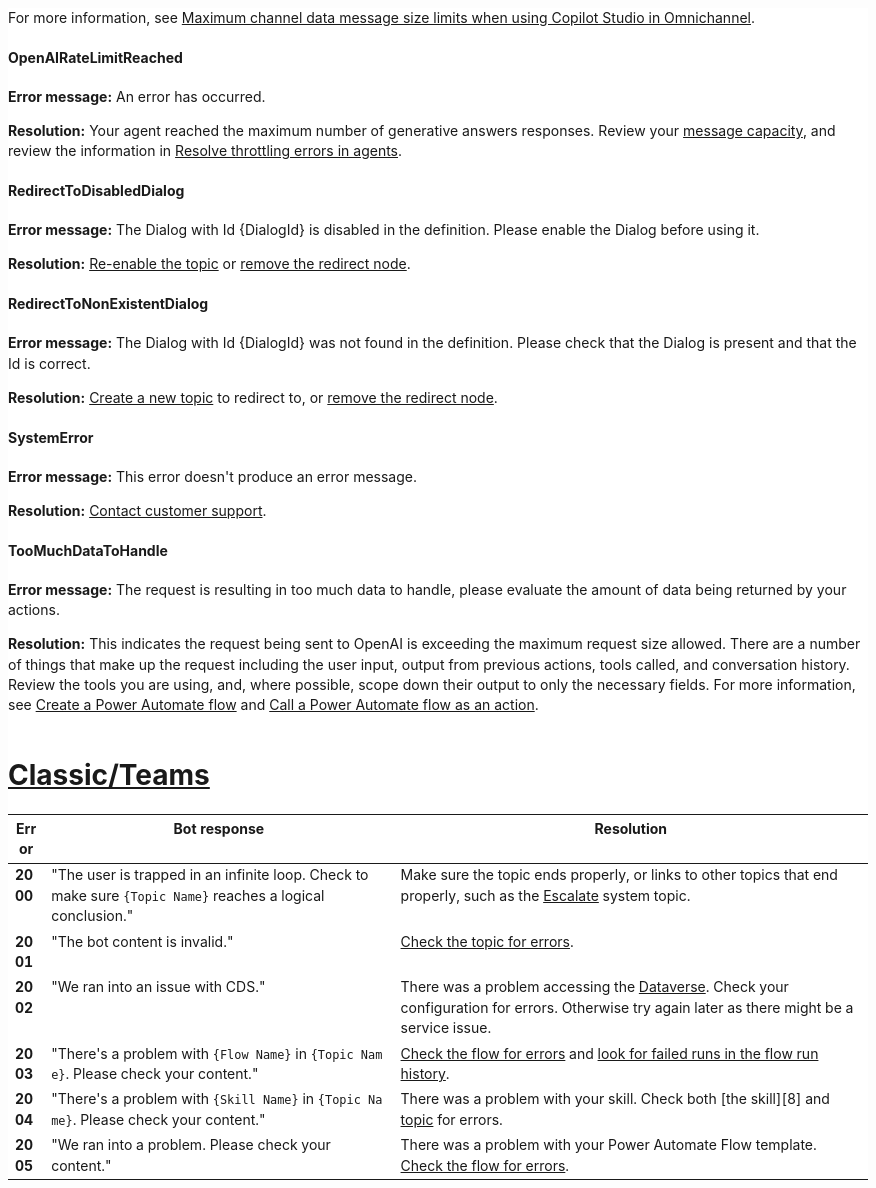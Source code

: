 For more information, see [Maximum channel data message size limits when using Copilot Studio in Omnichannel](/microsoft-copilot-studio/requirements-quotas#maximum-channel-data-message-size-limits-when-using-copilot-studio-in-omnichannel).

#### OpenAIRateLimitReached

**Error message:** An error has occurred.

**Resolution:** Your agent reached the maximum number of generative answers responses. Review your [message capacity](/microsoft-copilot-studio/requirements-messages-management), and review the information in [Resolve throttling errors in agents](../licensing/throttling-errors-agents.md).

#### RedirectToDisabledDialog

**Error message:** The Dialog with Id {DialogId} is disabled in the definition. Please enable the Dialog before using it.

**Resolution:** [Re-enable the topic](/microsoft-copilot-studio/authoring-topic-management) or [remove the redirect node](/microsoft-copilot-studio/authoring-create-edit-topics#delete-a-node).  

#### RedirectToNonExistentDialog

**Error message:** The Dialog with Id {DialogId} was not found in the definition. Please check that the Dialog is present and that the Id is correct.

**Resolution:** [Create a new topic](/microsoft-copilot-studio/authoring-create-edit-topics#create-a-topic) to redirect to, or [remove the redirect node](/microsoft-copilot-studio/authoring-create-edit-topics#delete-a-node).

#### SystemError

**Error message:** This error doesn't produce an error message.

**Resolution:** [Contact customer support](/microsoft-copilot-studio/fundamentals-support).

#### TooMuchDataToHandle

**Error message:** The request is resulting in too much data to handle, please evaluate the amount of data being returned by your actions.

**Resolution:** This indicates the request being sent to OpenAI is exceeding the maximum request size allowed. There are a number of things that make up the request including the user input, output from previous actions, tools called, and conversation history. Review the tools you are using, and, where possible, scope down their output to only the necessary fields. For more information, see [Create a Power Automate flow](/microsoft-copilot-studio/advanced-flow-create) and [Call a Power Automate flow as an action](/microsoft-copilot-studio/advanced-use-flow).

# [Classic/Teams](#tab/classic+teams)

| Error                   | Bot response                                                                                                                                                             | Resolution                                                                                                                                                                                                                |
| ----------------------- | ------------------------------------------------------------------------------------------------------------------------------------------------------------------------ | ------------------------------------------------------------------------------------------------------------------------------------------------------------------------------------------------------------------------- |
| **2000**                | "The user is trapped in an infinite loop. Check to make sure `{Topic Name}` reaches a logical conclusion."                                                               | Make sure the topic ends properly, or links to other topics that end properly, such as the [Escalate][3] system topic.                                                                                                    |
| **2001**                | "The bot content is invalid."                                                                                                                                            | [Check the topic for errors][4].                                                                                                                                                                                          |
| **2002**                | "We ran into an issue with CDS."                                                                                                                                         | There was a problem accessing the [Dataverse][5]. Check your configuration for errors. Otherwise try again later as there might be a service issue.                                                                       |
| **2003**                | "There's a problem with `{Flow Name}` in `{Topic Name}`. Please check your content."                                                                                     | [Check the flow for errors][6] and [look for failed runs in the flow run history][7].                                                                                                                                     |
| **2004**                | "There's a problem with `{Skill Name}` in `{Topic Name}`. Please check your content."                                                                                    | There was a problem with your skill. Check both [the skill][8] and [topic][9] for errors.                                                                                                                                 |
| **2005**                | "We ran into a problem. Please check your content."                                                                                                                      | There was a problem with your Power Automate Flow template. [Check the flow for errors][6].                                                                                                                               |

[1]: /microsoft-copilot-studio/advanced-flow
[2]: /microsoft-copilot-studio/authoring-topic-management#redirect-to-another-topic
[3]: /microsoft-copilot-studio/advanced-hand-off
[4]: /microsoft-copilot-studio/authoring-topic-management#view-topic-errors
[5]: /powerapps/maker/data-platform/data-platform-intro
[6]: /power-automate/error-checker
[7]: /power-automate/fix-flow-failures#identify-the-error
[9]: /microsoft-copilot-studio/authoring-topic-management#view-topic-errors
[10]: /microsoft-copilot-studio/authoring-first-bot
[11]: /microsoft-copilot-studio/environments-first-run-experience
[12]: /microsoft-copilot-studio/requirements-quotas
[13]: /microsoft-copilot-studio/advanced-end-user-authentication
[14]: /microsoft-copilot-studio/publication-fundamentals-publish-channels
[15]: /microsoft-copilot-studio/configuration-add-skills
[16]: /microsoft-copilot-studio/advanced-flow-create
[17]: /microsoft-copilot-studio/fundamentals-support
[18]: /azure/bot-service/skill-implement-skill
[19]: /microsoft-copilot-studio/publication-connect-bot-to-azure-bot-service-channels
[20]: /microsoft-copilot-studio/configuration-end-user-authentication#required-user-sign-in-and-agent-sharing
[21]: /microsoft-copilot-studio/authoring-topic-management#turn-a-topic-on-or-off
[22]: /microsoft-copilot-studio/authoring-create-edit-topics
[23]: /microsoft-copilot-studio/authoring-create-edit-topics#create-a-topic
